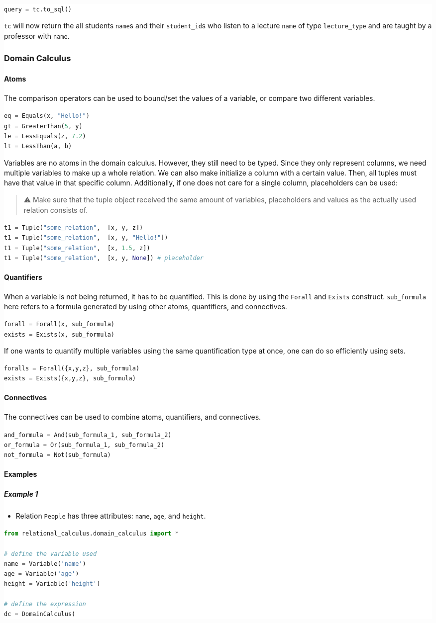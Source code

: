 ```python
query = tc.to_sql()
```
`tc` will now return the all students `name`s and their `student_id`s who listen to a lecture `name` of type `lecture_type` and are taught by a professor with `name`.


### Domain Calculus
#### Atoms
The comparison operators can be used to bound/set the values of a variable, or compare two different variables.
```python
eq = Equals(x, "Hello!")
gt = GreaterThan(5, y)
le = LessEquals(z, 7.2)
lt = LessThan(a, b)
```
Variables are no atoms in the domain calculus. However, they still need to be typed. Since they only represent columns, we need multiple variables to make up a whole relation. We can also make initialize a column with a certain value. Then, all tuples must have that value in that specific column. Additionally, if one does not care for a single column, placeholders can be used:
> :warning: Make sure that the tuple object received the same amount of variables, placeholders and values as the actually used relation consists of.
```python
t1 = Tuple("some_relation",  [x, y, z])
t1 = Tuple("some_relation",  [x, y, "Hello!"])
t1 = Tuple("some_relation",  [x, 1.5, z])
t1 = Tuple("some_relation",  [x, y, None]) # placeholder
```

#### Quantifiers
When a variable is not being returned, it has to be quantified. This is done by using the `Forall` and `Exists` construct. `sub_formula` here refers to a formula generated by using other atoms, quantifiers, and connectives.
```python
forall = Forall(x, sub_formula)
exists = Exists(x, sub_formula)
```
If one wants to quantify multiple variables using the same quantification type at once, one can do so efficiently using sets.
```python
foralls = Forall({x,y,z}, sub_formula)
exists = Exists({x,y,z}, sub_formula)
```

#### Connectives
The connectives can be used to combine atoms, quantifiers, and connectives.
```python
and_formula = And(sub_formula_1, sub_formula_2)
or_formula = Or(sub_formula_1, sub_formula_2)
not_formula = Not(sub_formula)
```

#### Examples
##### Example 1
- Relation `People` has three attributes: `name`, `age`, and `height`.
```python
from relational_calculus.domain_calculus import *

# define the variable used
name = Variable('name')
age = Variable('age')
height = Variable('height')

# define the expression
dc = DomainCalculus(
```